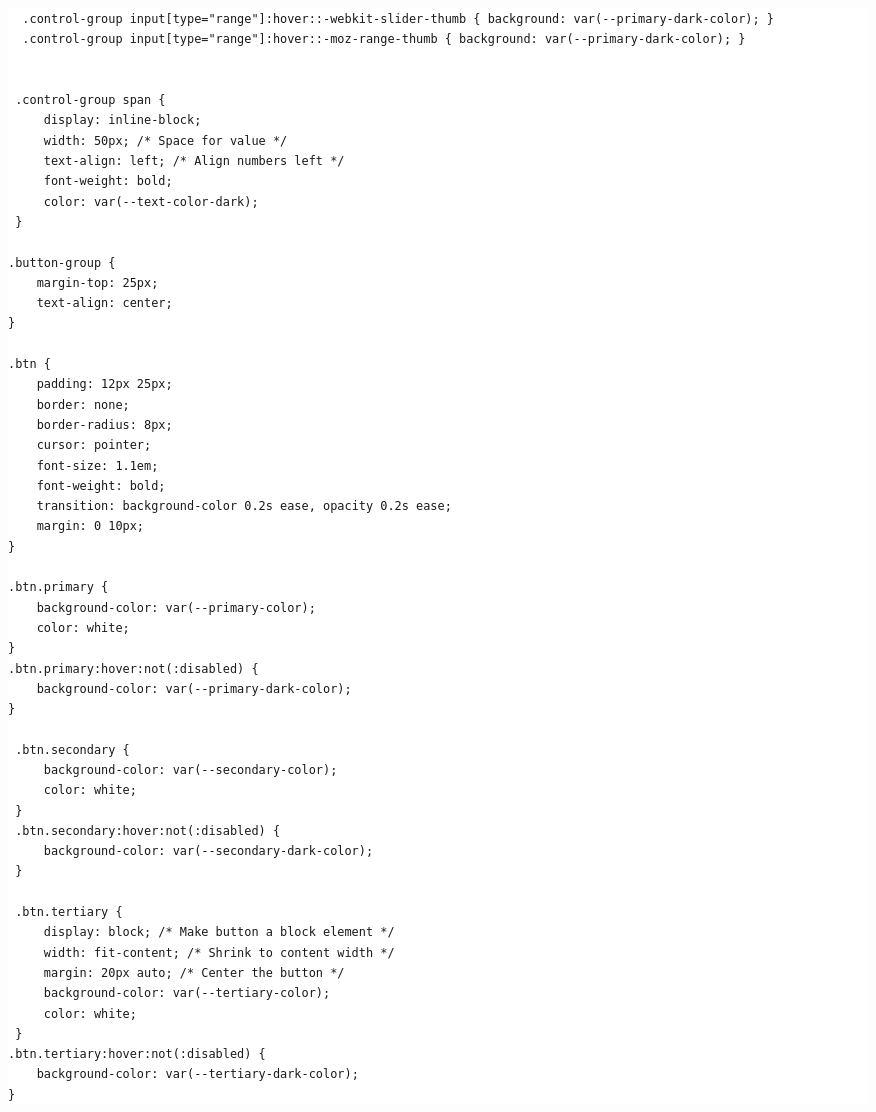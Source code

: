       .control-group input[type="range"]:hover::-webkit-slider-thumb { background: var(--primary-dark-color); }
      .control-group input[type="range"]:hover::-moz-range-thumb { background: var(--primary-dark-color); }


     .control-group span {
         display: inline-block;
         width: 50px; /* Space for value */
         text-align: left; /* Align numbers left */
         font-weight: bold;
         color: var(--text-color-dark);
     }

    .button-group {
        margin-top: 25px;
        text-align: center;
    }

    .btn {
        padding: 12px 25px;
        border: none;
        border-radius: 8px;
        cursor: pointer;
        font-size: 1.1em;
        font-weight: bold;
        transition: background-color 0.2s ease, opacity 0.2s ease;
        margin: 0 10px;
    }

    .btn.primary {
        background-color: var(--primary-color);
        color: white;
    }
    .btn.primary:hover:not(:disabled) {
        background-color: var(--primary-dark-color);
    }

     .btn.secondary {
         background-color: var(--secondary-color);
         color: white;
     }
     .btn.secondary:hover:not(:disabled) {
         background-color: var(--secondary-dark-color);
     }

     .btn.tertiary {
         display: block; /* Make button a block element */
         width: fit-content; /* Shrink to content width */
         margin: 20px auto; /* Center the button */
         background-color: var(--tertiary-color);
         color: white;
     }
    .btn.tertiary:hover:not(:disabled) {
        background-color: var(--tertiary-dark-color);
    }
